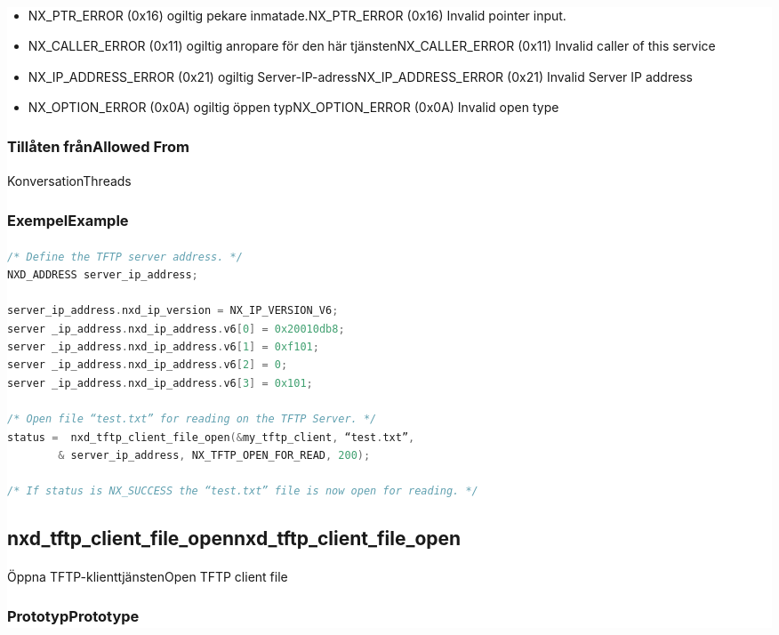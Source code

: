 - <span data-ttu-id="d2576-228">NX_PTR_ERROR (0x16) ogiltig pekare inmatade.</span><span class="sxs-lookup"><span data-stu-id="d2576-228">NX_PTR_ERROR (0x16) Invalid pointer input.</span></span>

- <span data-ttu-id="d2576-229">NX_CALLER_ERROR (0x11) ogiltig anropare för den här tjänsten</span><span class="sxs-lookup"><span data-stu-id="d2576-229">NX_CALLER_ERROR (0x11) Invalid caller of this service</span></span>

- <span data-ttu-id="d2576-230">NX_IP_ADDRESS_ERROR (0x21) ogiltig Server-IP-adress</span><span class="sxs-lookup"><span data-stu-id="d2576-230">NX_IP_ADDRESS_ERROR (0x21) Invalid Server IP address</span></span>

- <span data-ttu-id="d2576-231">NX_OPTION_ERROR (0x0A) ogiltig öppen typ</span><span class="sxs-lookup"><span data-stu-id="d2576-231">NX_OPTION_ERROR (0x0A) Invalid open type</span></span>

### <a name="allowed-from"></a><span data-ttu-id="d2576-232">Tillåten från</span><span class="sxs-lookup"><span data-stu-id="d2576-232">Allowed From</span></span>

<span data-ttu-id="d2576-233">Konversation</span><span class="sxs-lookup"><span data-stu-id="d2576-233">Threads</span></span>

### <a name="example"></a><span data-ttu-id="d2576-234">Exempel</span><span class="sxs-lookup"><span data-stu-id="d2576-234">Example</span></span>

```C
/* Define the TFTP server address. */
NXD_ADDRESS server_ip_address;

server_ip_address.nxd_ip_version = NX_IP_VERSION_V6;
server _ip_address.nxd_ip_address.v6[0] = 0x20010db8;
server _ip_address.nxd_ip_address.v6[1] = 0xf101;
server _ip_address.nxd_ip_address.v6[2] = 0;
server _ip_address.nxd_ip_address.v6[3] = 0x101;

/* Open file “test.txt” for reading on the TFTP Server. */
status =  nxd_tftp_client_file_open(&my_tftp_client, “test.txt”,
        & server_ip_address, NX_TFTP_OPEN_FOR_READ, 200);

/* If status is NX_SUCCESS the “test.txt” file is now open for reading. */
```

## <a name="nxd_tftp_client_file_open"></a><span data-ttu-id="d2576-235">nxd_tftp_client_file_open</span><span class="sxs-lookup"><span data-stu-id="d2576-235">nxd_tftp_client_file_open</span></span>

<span data-ttu-id="d2576-236">Öppna TFTP-klienttjänsten</span><span class="sxs-lookup"><span data-stu-id="d2576-236">Open TFTP client file</span></span>

### <a name="prototype"></a><span data-ttu-id="d2576-237">Prototyp</span><span class="sxs-lookup"><span data-stu-id="d2576-237">Prototype</span></span>
